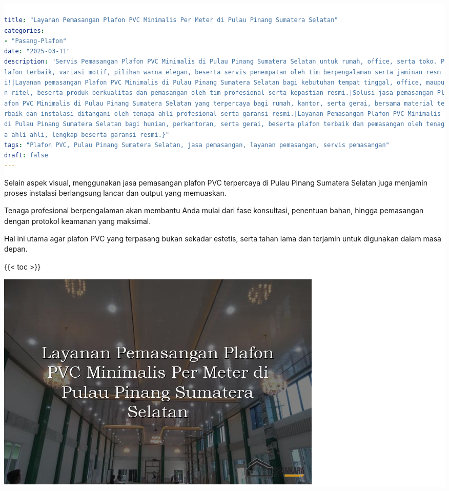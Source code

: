 ```yaml
---
title: "Layanan Pemasangan Plafon PVC Minimalis Per Meter di Pulau Pinang Sumatera Selatan"
categories: 
- "Pasang-Plafon"
date: "2025-03-11"
description: "Servis Pemasangan Plafon PVC Minimalis di Pulau Pinang Sumatera Selatan untuk rumah, office, serta toko. Plafon terbaik, variasi motif, pilihan warna elegan, beserta servis penempatan oleh tim berpengalaman serta jaminan resmi!|Layanan pemasangan Plafon PVC Minimalis di Pulau Pinang Sumatera Selatan bagi kebutuhan tempat tinggal, office, maupun ritel, beserta produk berkualitas dan pemasangan oleh tim profesional serta kepastian resmi.|Solusi jasa pemasangan Plafon PVC Minimalis di Pulau Pinang Sumatera Selatan yang terpercaya bagi rumah, kantor, serta gerai, bersama material terbaik dan instalasi ditangani oleh tenaga ahli profesional serta garansi resmi.|Layanan Pemasangan Plafon PVC Minimalis di Pulau Pinang Sumatera Selatan bagi hunian, perkantoran, serta gerai, beserta plafon terbaik dan pemasangan oleh tenaga ahli ahli, lengkap beserta garansi resmi.}"
tags: "Plafon PVC, Pulau Pinang Sumatera Selatan, jasa pemasangan, layanan pemasangan, servis pemasangan"
draft: false
---
```


Selain aspek visual, menggunakan jasa pemasangan plafon PVC terpercaya di Pulau Pinang Sumatera Selatan juga menjamin proses instalasi berlangsung lancar dan output yang memuaskan.

Tenaga profesional berpengalaman akan membantu Anda mulai dari fase konsultasi, penentuan bahan, hingga pemasangan dengan protokol keamanan yang maksimal.

Hal ini utama agar plafon PVC yang terpasang bukan sekadar estetis, serta tahan lama dan terjamin untuk digunakan dalam masa depan.

{{< toc >}}

![Layanan Pemasangan Plafon PVC Minimalis Per Meter di Pulau Pinang Sumatera Selatan](/images/Pasang-Plafon/Layanan-Pemasangan-Plafon-PVC-Minimalis-Per-Meter-di-Pulau-Pinang-Sumatera-Selatan.png)
